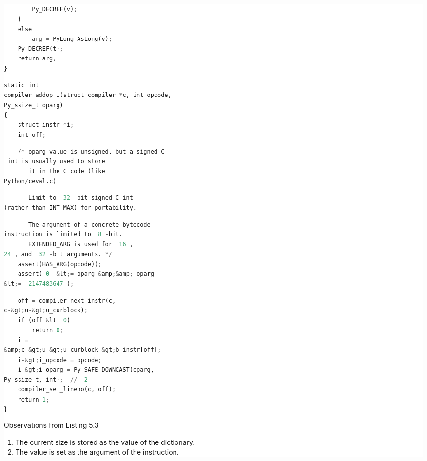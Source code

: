 ```python
​ ​​ ​​ ​​ ​​ ​​ ​​ ​​ ​​Py_DECREF​(​v​);
​ ​​ ​​ ​​ ​}
​ ​​ ​​ ​​ ​​else
​ ​​ ​​ ​​ ​​ ​​ ​​ ​​ ​arg​ ​​=​​ ​​PyLong_AsLong​(​v​);
​ ​​ ​​ ​​ ​​Py_DECREF​(​t​);
​ ​​ ​​ ​​ ​​return​​ ​arg;
}
```
```python
static​​ ​​int
compiler_addop_i​(​struct​​ ​compiler​ ​​*​c​,​​ ​​int​​ ​opcode​,​​ 
​​Py_ssize_t​​ ​oparg)
{
​ ​​ ​​ ​​ ​​struct​​ ​instr​ ​​*​i;
​ ​​ ​​ ​​ ​​int​​ ​off;
```
```python
​ ​​ ​​ ​​ ​​/*​ ​oparg​ ​value​ ​is​ ​unsigned,​ ​but​ ​a​ ​signed​ ​C​
 ​int​ ​is​ ​usually​ ​used​ ​to​ ​store
​ ​​ ​​ ​​ ​​ ​​ ​​ ​it​ ​​in​​ ​the​ ​C​ ​code​ ​​(​like​ 
​​Python​/​ceval​.​c​).
```
```python
​ ​​ ​​ ​​ ​​ ​​ ​​ ​​Limit​​ ​to​ ​​ 32 ​-​bit​ ​​signed​​ ​C​ ​​int​​ 
​​(​rather​ ​than​ ​INT_MAX​)​​ ​​for​​ ​portability.
```
```python
​ ​​ ​​ ​​ ​​ ​​ ​​ ​​The​​ ​argument​ ​of​ ​a​ ​concrete​ ​bytecode​ 
​instruction​ ​​is​​ ​limited​ ​to​ ​​ 8 ​-​bit.
​ ​​ ​​ ​​ ​​ ​​ ​​ ​EXTENDED_ARG​ ​​is​​ ​used​ ​​for​​ ​​ 16 ​,​​ ​​ 
24 ​,​​ ​​and​​ ​​ 32 ​-​bit​ ​arguments​.​​ ​​*/
​ ​​ ​​ ​​ ​​assert​(​HAS_ARG​(​opcode​));
​ ​​ ​​ ​​ ​​assert​(​ 0 ​​ ​​&lt;=​​ ​oparg​ ​​&amp;&amp;​​ ​oparg​ 
​​&lt;=​​ ​​ 2147483647 ​);
```
```python
​ ​​ ​​ ​​ ​off​ ​​=​​ ​compiler_next_instr​(​c​,​​ 
​c​-&gt;​u​-&gt;​u_curblock​);
​ ​​ ​​ ​​ ​​if​​ ​​(​off​ ​​&lt;​​ ​​0)
​ ​​ ​​ ​​ ​​ ​​ ​​ ​​ ​​return​​ ​​0;
​ ​​ ​​ ​​ ​i​ ​​=​​ 
​​&amp;​c​-&gt;​u​-&gt;​u_curblock​-&gt;​b_instr​[​off​];
​ ​​ ​​ ​​ ​i​-&gt;​i_opcode​ ​​=​​ ​opcode;
​ ​​ ​​ ​​ ​i​-&gt;​i_oparg​ ​​=​​ ​​Py_SAFE_DOWNCAST​(​oparg​,​​ 
​​Py_ssize_t​,​​ ​​int​);​​ ​​ ​​//​ ​ 2
​ ​​ ​​ ​​ ​compiler_set_lineno​(​c​,​​ ​off​);
​ ​​ ​​ ​​ ​​return​​ ​​1;
}
```
Observations​ ​from​ ​Listing​ ​5.3

1. The​ ​current​ ​size​ ​is​ ​stored​ ​as​ ​the​ ​value​ ​of​ ​the​ 
​dictionary.
2. The​ ​value​ ​is​ ​set​ ​as​ ​the​ ​argument​ ​of​ ​the​ 
​instruction.
